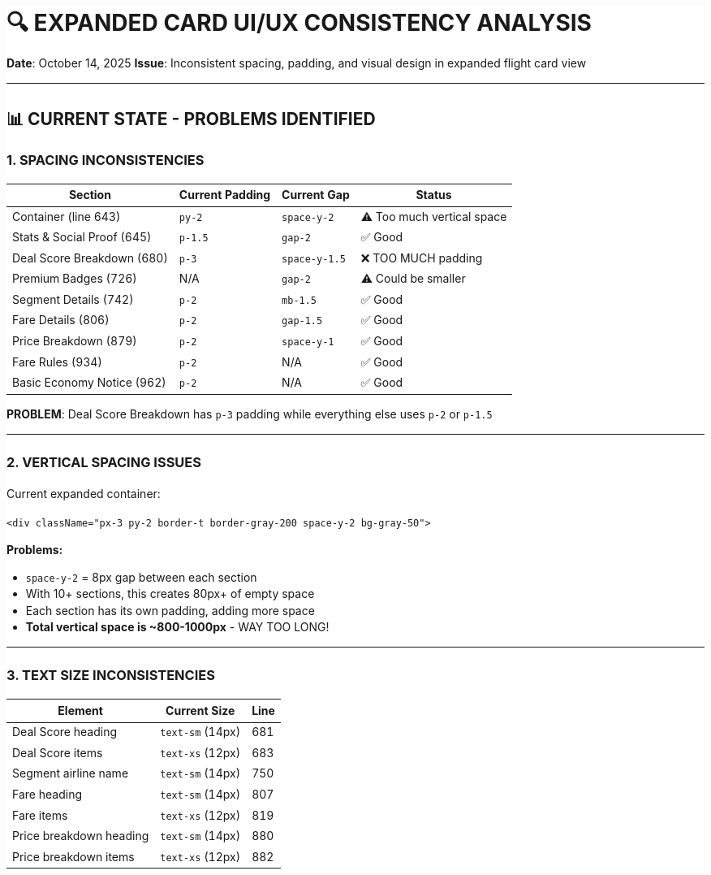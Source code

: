 # 🔍 EXPANDED CARD UI/UX CONSISTENCY ANALYSIS

**Date**: October 14, 2025
**Issue**: Inconsistent spacing, padding, and visual design in expanded flight card view

---

## 📊 CURRENT STATE - PROBLEMS IDENTIFIED

### 1. **SPACING INCONSISTENCIES**

| Section | Current Padding | Current Gap | Status |
|---------|----------------|-------------|---------|
| Container (line 643) | `py-2` | `space-y-2` | ⚠️ Too much vertical space |
| Stats & Social Proof (645) | `p-1.5` | `gap-2` | ✅ Good |
| Deal Score Breakdown (680) | `p-3` | `space-y-1.5` | ❌ TOO MUCH padding |
| Premium Badges (726) | N/A | `gap-2` | ⚠️ Could be smaller |
| Segment Details (742) | `p-2` | `mb-1.5` | ✅ Good |
| Fare Details (806) | `p-2` | `gap-1.5` | ✅ Good |
| Price Breakdown (879) | `p-2` | `space-y-1` | ✅ Good |
| Fare Rules (934) | `p-2` | N/A | ✅ Good |
| Basic Economy Notice (962) | `p-2` | N/A | ✅ Good |

**PROBLEM**: Deal Score Breakdown has `p-3` padding while everything else uses `p-2` or `p-1.5`

---

### 2. **VERTICAL SPACING ISSUES**

Current expanded container:
```tsx
<div className="px-3 py-2 border-t border-gray-200 space-y-2 bg-gray-50">
```

**Problems:**
- `space-y-2` = 8px gap between each section
- With 10+ sections, this creates 80px+ of empty space
- Each section has its own padding, adding more space
- **Total vertical space is ~800-1000px** - WAY TOO LONG!

---

### 3. **TEXT SIZE INCONSISTENCIES**

| Element | Current Size | Line |
|---------|-------------|------|
| Deal Score heading | `text-sm` (14px) | 681 |
| Deal Score items | `text-xs` (12px) | 683 |
| Segment airline name | `text-sm` (14px) | 750 |
| Fare heading | `text-sm` (14px) | 807 |
| Fare items | `text-xs` (12px) | 819 |
| Price breakdown heading | `text-sm` (14px) | 880 |
| Price breakdown items | `text-xs` (12px) | 882 |
